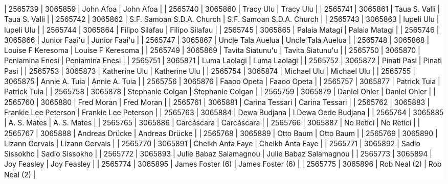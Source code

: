 | 2565739 | 3065859 | John Afoa | John Afoa |
| 2565740 | 3065860 | Tracy Ulu | Tracy Ulu |
| 2565741 | 3065861 | Taua S. Valli | Taua S. Valli |
| 2565742 | 3065862 | S.F. Samoan S.D.A. Church | S.F. Samoan S.D.A. Church |
| 2565743 | 3065863 | Iupeli Ulu | Iupeli Ulu |
| 2565744 | 3065864 | Filipo Silafau | Filipo Silafau |
| 2565745 | 3065865 | Palaia Matagi | Palaia Matagi |
| 2565746 | 3065866 | Junior Faai'u | Junior Faai'u |
| 2565747 | 3065867 | Uncle Tala Auelua | Uncle Tala Auelua |
| 2565748 | 3065868 | Louise F Keresoma | Louise F Keresoma |
| 2565749 | 3065869 | Tavita Siatunu'u | Tavita Siatunu'u |
| 2565750 | 3065870 | Peniamina Enesi | Peniamina Enesi |
| 2565751 | 3065871 | Luma Laolagi | Luma Laolagi |
| 2565752 | 3065872 | Pinati Pasi | Pinati Pasi |
| 2565753 | 3065873 | Katherine Ulu | Katherine Ulu |
| 2565754 | 3065874 | Michael Ulu | Michael Ulu |
| 2565755 | 3065875 | Annie A. Tuia | Annie A. Tuia |
| 2565756 | 3065876 | Faaoo Opeta | Faaoo Opeta |
| 2565757 | 3065877 | Patrick Tuia | Patrick Tuia |
| 2565758 | 3065878 | Stephanie Colgan | Stephanie Colgan |
| 2565759 | 3065879 | Daniel Ohler | Daniel Ohler |
| 2565760 | 3065880 | Fred Moran | Fred Moran |
| 2565761 | 3065881 | Carina Tessari | Carina Tessari |
| 2565762 | 3065883 | Frankie Lee Peterson | Frankie Lee Peterson |
| 2565763 | 3065884 | Dewa Budjana | I Dewa Gede Budjana |
| 2565764 | 3065885 | A. S. Mates | A. S. Mates |
| 2565765 | 3065886 | Carcáscara | Carcáscara |
| 2565766 | 3065887 | No Retici | No Retici |
| 2565767 | 3065888 | Andreas Drücke | Andreas Drücke |
| 2565768 | 3065889 | Otto Baum | Otto Baum |
| 2565769 | 3065890 | Lizann Gervais | Lizann Gervais |
| 2565770 | 3065891 | Cheikh Anta Faye | Cheikh Anta Faye |
| 2565771 | 3065892 | Sadio Sissokho | Sadio Sissokho |
| 2565772 | 3065893 | Julie Babaz Salamagnou | Julie Babaz Salamagnou |
| 2565773 | 3065894 | Joy Feasley | Joy Feasley |
| 2565774 | 3065895 | James Foster (6) | James Foster (6) |
| 2565775 | 3065896 | Rob Neal (2) | Rob Neal (2) |